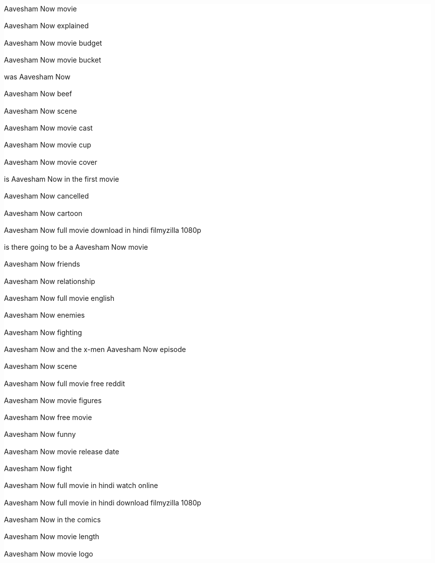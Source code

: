 Aavesham Now movie

Aavesham Now explained

Aavesham Now movie budget

Aavesham Now movie bucket

was Aavesham Now

Aavesham Now beef

Aavesham Now scene

Aavesham Now movie cast

Aavesham Now movie cup

Aavesham Now movie cover

is Aavesham Now in the first movie

Aavesham Now cancelled

Aavesham Now cartoon

Aavesham Now full movie download in hindi filmyzilla 1080p

is there going to be a Aavesham Now movie

Aavesham Now friends

Aavesham Now relationship

Aavesham Now full movie english

Aavesham Now enemies

Aavesham Now fighting

Aavesham Now and the x-men Aavesham Now episode

Aavesham Now scene

Aavesham Now full movie free reddit

Aavesham Now movie figures

Aavesham Now free movie

Aavesham Now funny

Aavesham Now movie release date

Aavesham Now fight

Aavesham Now full movie in hindi watch online

Aavesham Now full movie in hindi download filmyzilla 1080p

Aavesham Now in the comics

Aavesham Now movie length

Aavesham Now movie logo

